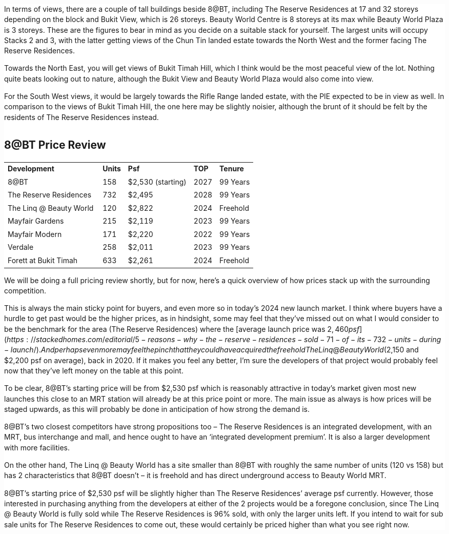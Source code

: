 In terms of views, there are a couple of tall buildings beside 8@BT, including The Reserve Residences at 17 and 32 storeys depending on the block and Bukit View, which is 26 storeys. Beauty World Centre is 8 storeys at its max while Beauty World Plaza is 3 storeys. These are the figures to bear in mind as you decide on a suitable stack for yourself. The largest units will occupy Stacks 2 and 3, with the latter getting views of the Chun Tin landed estate towards the North West and the former facing The Reserve Residences.

Towards the North East, you will get views of Bukit Timah Hill, which I think would be the most peaceful view of the lot. Nothing quite beats looking out to nature, although the Bukit View and Beauty World Plaza would also come into view.

For the South West views, it would be largely towards the Rifle Range landed estate, with the PIE expected to be in view as well. In comparison to the views of Bukit Timah Hill, the one here may be slightly noisier, although the brunt of it should be felt by the residents of The Reserve Residences instead.

8@BT Price Review
-----------------

<table><tbody><tr><td><strong>Development&#160;</strong></td><td><strong>Units</strong></td><td><strong>Psf</strong></td><td><strong>TOP</strong></td><td><strong>Tenure</strong></td></tr><tr><td>8@BT</td><td>158</td><td>$2,530 (starting)</td><td>2027</td><td>99 Years</td></tr><tr><td>The Reserve Residences</td><td>732</td><td>$2,495</td><td>2028</td><td>99 Years</td></tr><tr><td>The Linq @ Beauty World&#160;</td><td>120</td><td>$2,822</td><td>2024</td><td>Freehold</td></tr><tr><td>Mayfair Gardens</td><td>215</td><td>$2,119</td><td>2023</td><td>99 Years</td></tr><tr><td>Mayfair Modern</td><td>171</td><td>$2,220</td><td>2022</td><td>99 Years</td></tr><tr><td>Verdale</td><td>258</td><td>$2,011</td><td>2023</td><td>99 Years</td></tr><tr><td>Forett at Bukit Timah</td><td>633</td><td>$2,261</td><td>2024</td><td>Freehold</td></tr></tbody></table>

We will be doing a full pricing review shortly, but for now, here’s a quick overview of how prices stack up with the surrounding competition.

This is always the main sticky point for buyers, and even more so in today’s 2024 new launch market. I think where buyers have a hurdle to get past would be the higher prices, as in hindsight, some may feel that they’ve missed out on what I would consider to be the benchmark for the area (The Reserve Residences) where the [average launch price was $2,460 psf](https://stackedhomes.com/editorial/5-reasons-why-the-reserve-residences-sold-71-of-its-732-units-during-launch/). And perhaps even more may feel the pinch that they could have acquired the freehold The Linq @ Beauty World ($2,150 and $2,200 psf on average), back in 2020. If it makes you feel any better, I’m sure the developers of that project would probably feel now that they’ve left money on the table at this point.

To be clear, 8@BT’s starting price will be from $2,530 psf which is reasonably attractive in today’s market given most new launches this close to an MRT station will already be at this price point or more. The main issue as always is how prices will be staged upwards, as this will probably be done in anticipation of how strong the demand is.

8@BT’s two closest competitors have strong propositions too – The Reserve Residences is an integrated development, with an MRT, bus interchange and mall, and hence ought to have an ‘integrated development premium’. It is also a larger development with more facilities.

On the other hand, The Linq @ Beauty World has a site smaller than 8@BT with roughly the same number of units (120 vs 158) but has 2 characteristics that 8@BT doesn’t – it is freehold and has direct underground access to Beauty World MRT.

8@BT’s starting price of $2,530 psf will be slightly higher than The Reserve Residences’ average psf currently. However, those interested in purchasing anything from the developers at either of the 2 projects would be a foregone conclusion, since The Linq @ Beauty World is fully sold while The Reserve Residences is 96% sold, with only the larger units left. If you intend to wait for sub sale units for The Reserve Residences to come out, these would certainly be priced higher than what you see right now.
